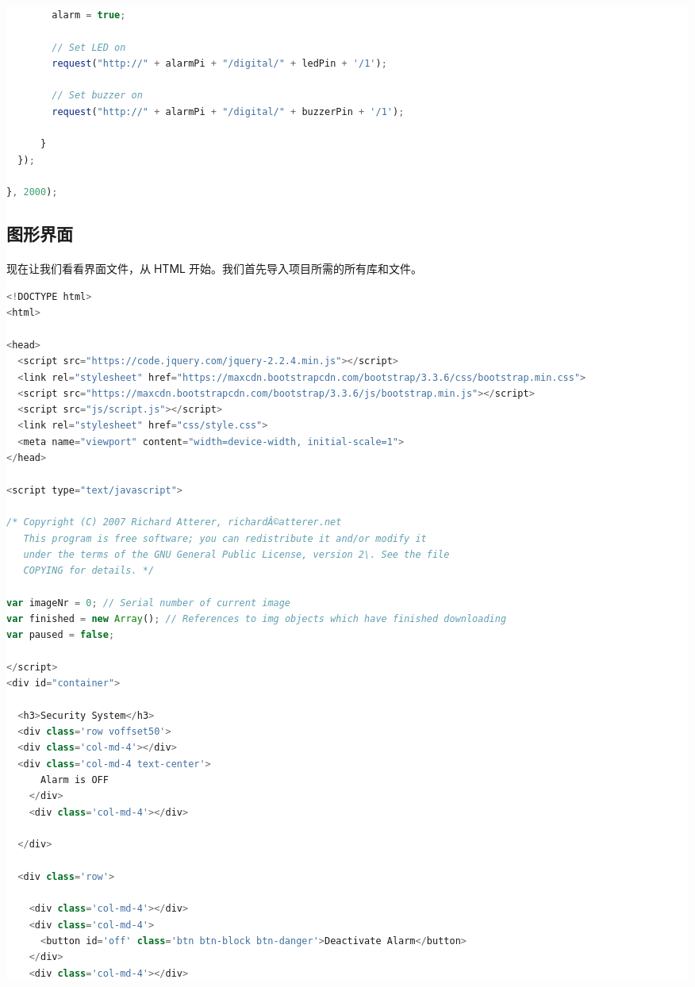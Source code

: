 ```js
        alarm = true; 

        // Set LED on 
        request("http://" + alarmPi + "/digital/" + ledPin + '/1'); 

        // Set buzzer on 
        request("http://" + alarmPi + "/digital/" + buzzerPin + '/1'); 

      } 
  }); 

}, 2000);
```

## 图形界面

现在让我们看看界面文件，从 HTML 开始。我们首先导入项目所需的所有库和文件。

```js
<!DOCTYPE html> 
<html> 

<head> 
  <script src="https://code.jquery.com/jquery-2.2.4.min.js"></script> 
  <link rel="stylesheet" href="https://maxcdn.bootstrapcdn.com/bootstrap/3.3.6/css/bootstrap.min.css"> 
  <script src="https://maxcdn.bootstrapcdn.com/bootstrap/3.3.6/js/bootstrap.min.js"></script> 
  <script src="js/script.js"></script> 
  <link rel="stylesheet" href="css/style.css"> 
  <meta name="viewport" content="width=device-width, initial-scale=1"> 
</head> 

<script type="text/javascript"> 

/* Copyright (C) 2007 Richard Atterer, richardÂ©atterer.net 
   This program is free software; you can redistribute it and/or modify it 
   under the terms of the GNU General Public License, version 2\. See the file 
   COPYING for details. */ 

var imageNr = 0; // Serial number of current image 
var finished = new Array(); // References to img objects which have finished downloading 
var paused = false; 

</script> 
<div id="container"> 

  <h3>Security System</h3> 
  <div class='row voffset50'> 
  <div class='col-md-4'></div> 
  <div class='col-md-4 text-center'> 
      Alarm is OFF 
    </div> 
    <div class='col-md-4'></div> 

  </div> 

  <div class='row'> 

    <div class='col-md-4'></div> 
    <div class='col-md-4'> 
      <button id='off' class='btn btn-block btn-danger'>Deactivate Alarm</button> 
    </div> 
    <div class='col-md-4'></div> 
```